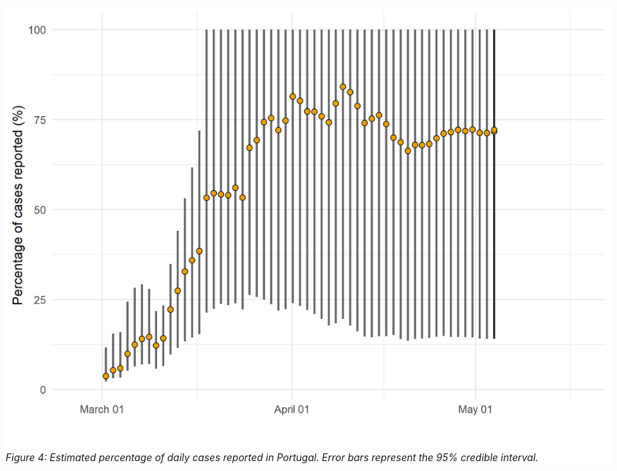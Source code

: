 <img src="reporting.png" width="1050" />

*Figure 4: Estimated percentage of daily cases reported in Portugal. Error bars represent the 95% credible interval.*


